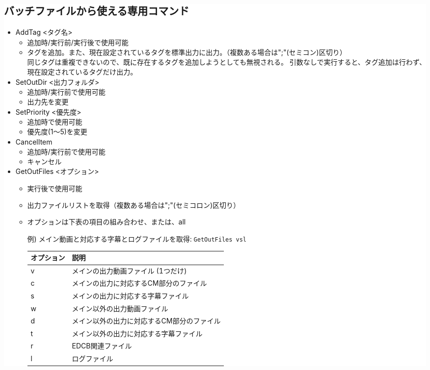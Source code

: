 ## バッチファイルから使える専用コマンド

- AddTag <タグ名>
  - 追加時/実行前/実行後で使用可能
  - タグを追加。また、現在設定されているタグを標準出力に出力。（複数ある場合は";"(セミコン)区切り）  
    同じタグは重複できないので、既に存在するタグを追加しようとしても無視される。
    引数なしで実行すると、タグ追加は行わず、現在設定されているタグだけ出力。
- SetOutDir <出力フォルダ>
  - 追加時/実行前で使用可能
  - 出力先を変更
- SetPriority <優先度>
  - 追加時で使用可能
  - 優先度(1～5)を変更
- CancelItem
  - 追加時/実行前で使用可能
  - キャンセル
- GetOutFiles <オプション>
  - 実行後で使用可能
  - 出力ファイルリストを取得（複数ある場合は";"(セミコロン)区切り）
  - オプションは下表の項目の組み合わせ、または、all

    例) メイン動画と対応する字幕とログファイルを取得: ```GetOutFiles vsl```

    | オプション | 説明 |
    |:--|:--|
    | v        | メインの出力動画ファイル (1つだけ) |
    | c        | メインの出力に対応するCM部分のファイル |
    | s        | メインの出力に対応する字幕ファイル |
    | w        | メイン以外の出力動画ファイル |
    | d        | メイン以外の出力に対応するCM部分のファイル |
    | t        | メイン以外の出力に対応する字幕ファイル |
    | r        | EDCB関連ファイル |
    | l        | ログファイル |